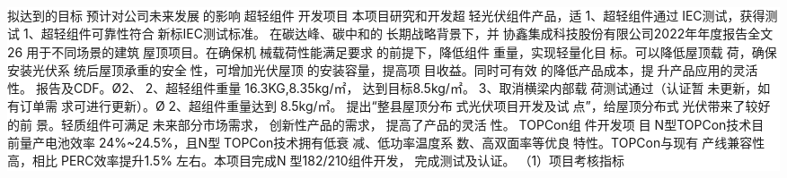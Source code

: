 拟达到的目标
预计对公司未来发展
的影响
超轻组件
开发项目
本项目研究和开发超
轻光伏组件产品，适
1、超轻组件通过
IEC测试，获得测试
1、超轻组件可靠性符合
新标IEC测试标准。
在碳达峰、碳中和的
长期战略背景下，并
协鑫集成科技股份有限公司2022年年度报告全文
26
用于不同场景的建筑
屋顶项目。在确保机
械载荷性能满足要求
的前提下，降低组件
重量，实现轻量化目
标。可以降低屋顶载
荷，确保安装光伏系
统后屋顶承重的安全
性，可增加光伏屋顶
的安装容量，提高项
目收益。同时可有效
的降低产品成本，提
升产品应用的灵活
性。
报告及CDF。Ø2、
2、超轻组件重量
16.3KG,8.35kg/㎡，
达到目标8.5kg/㎡。
3、取消横梁内部载
荷测试通过（认证暂
未更新，如有订单需
求可进行更新）。Ø
2、超组件重量达到
8.5kg/㎡。
提出“整县屋顶分布
式光伏项目开发及试
点”，给屋顶分布式
光伏带来了较好的前
景。轻质组件可满足
未来部分市场需求，
创新性产品的需求，
提高了产品的灵活
性。
TOPCon组
件开发项
目
N型TOPCon技术目
前量产电池效率
24%~24.5%，且N型
TOPCon技术拥有低衰
减、低功率温度系
数、高双面率等优良
特性。TOPCon与现有
产线兼容性高，相比
PERC效率提升1.5%
左右。本项目完成N
型182/210组件开发，
完成测试及认证。
（1）项目考核指标